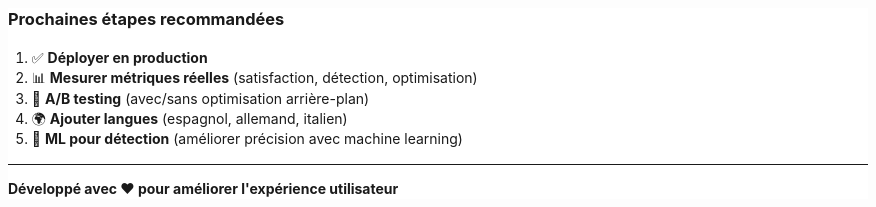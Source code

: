 ### Prochaines étapes recommandées

1. ✅ **Déployer en production**
2. 📊 **Mesurer métriques réelles** (satisfaction, détection, optimisation)
3. 🧪 **A/B testing** (avec/sans optimisation arrière-plan)
4. 🌍 **Ajouter langues** (espagnol, allemand, italien)
5. 🤖 **ML pour détection** (améliorer précision avec machine learning)

---

**Développé avec ❤️ pour améliorer l'expérience utilisateur**
